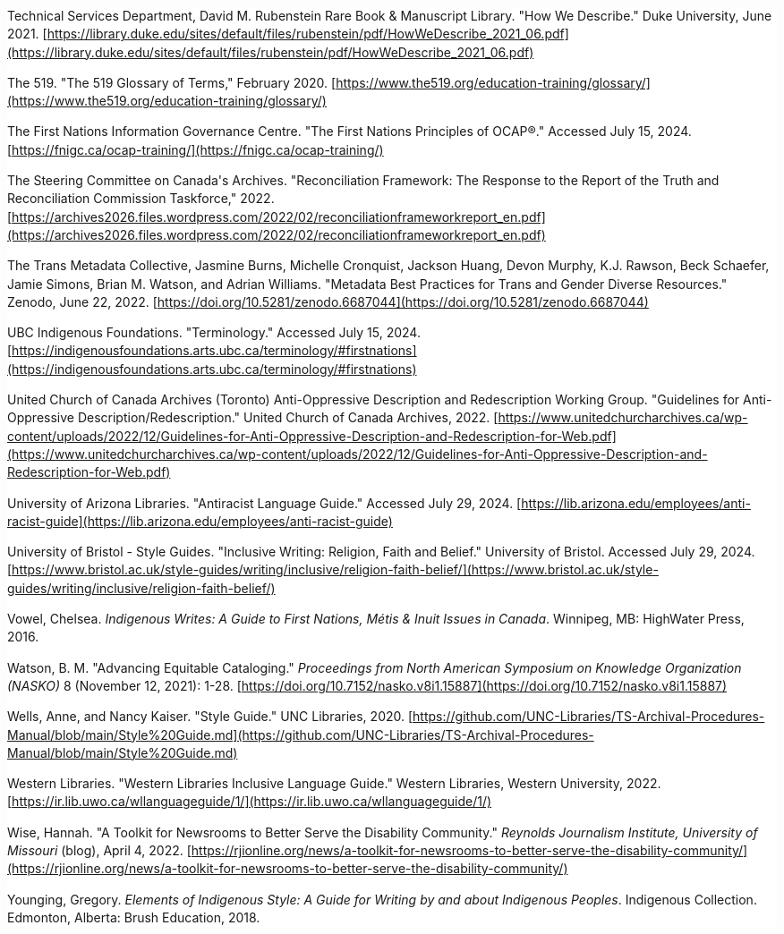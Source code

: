 Technical Services Department, David M. Rubenstein Rare Book & Manuscript Library. "How We Describe." Duke University, June 2021. [https://library.duke.edu/sites/default/files/rubenstein/pdf/HowWeDescribe_2021_06.pdf](https://library.duke.edu/sites/default/files/rubenstein/pdf/HowWeDescribe_2021_06.pdf)

The 519. "The 519 Glossary of Terms," February 2020. [https://www.the519.org/education-training/glossary/](https://www.the519.org/education-training/glossary/)

The First Nations Information Governance Centre. "The First Nations Principles of OCAP®." Accessed July 15, 2024. [https://fnigc.ca/ocap-training/](https://fnigc.ca/ocap-training/)

The Steering Committee on Canada's Archives. "Reconciliation Framework: The Response to the Report of the Truth and Reconciliation Commission Taskforce," 2022. [https://archives2026.files.wordpress.com/2022/02/reconciliationframeworkreport_en.pdf](https://archives2026.files.wordpress.com/2022/02/reconciliationframeworkreport_en.pdf)

The Trans Metadata Collective, Jasmine Burns, Michelle Cronquist, Jackson Huang, Devon Murphy, K.J. Rawson, Beck Schaefer, Jamie Simons, Brian M. Watson, and Adrian Williams. "Metadata Best Practices for Trans and Gender Diverse Resources." Zenodo, June 22, 2022. [https://doi.org/10.5281/zenodo.6687044](https://doi.org/10.5281/zenodo.6687044)

UBC Indigenous Foundations. "Terminology." Accessed July 15, 2024. [https://indigenousfoundations.arts.ubc.ca/terminology/#firstnations](https://indigenousfoundations.arts.ubc.ca/terminology/#firstnations)

United Church of Canada Archives (Toronto) Anti-Oppressive Description and Redescription Working Group. "Guidelines for Anti-Oppressive Description/Redescription." United Church of Canada Archives, 2022. [https://www.unitedchurcharchives.ca/wp-content/uploads/2022/12/Guidelines-for-Anti-Oppressive-Description-and-Redescription-for-Web.pdf](https://www.unitedchurcharchives.ca/wp-content/uploads/2022/12/Guidelines-for-Anti-Oppressive-Description-and-Redescription-for-Web.pdf)

University of Arizona Libraries. "Antiracist Language Guide." Accessed July 29, 2024. [https://lib.arizona.edu/employees/anti-racist-guide](https://lib.arizona.edu/employees/anti-racist-guide)

University of Bristol - Style Guides. "Inclusive Writing: Religion, Faith and Belief." University of Bristol. Accessed July 29, 2024. [https://www.bristol.ac.uk/style-guides/writing/inclusive/religion-faith-belief/](https://www.bristol.ac.uk/style-guides/writing/inclusive/religion-faith-belief/)

Vowel, Chelsea. *Indigenous Writes: A Guide to First Nations, Métis & Inuit Issues in Canada*. Winnipeg, MB: HighWater Press, 2016.

Watson, B. M. "Advancing Equitable Cataloging." *Proceedings from North American Symposium on Knowledge Organization (NASKO)* 8 (November 12, 2021): 1-28. [https://doi.org/10.7152/nasko.v8i1.15887](https://doi.org/10.7152/nasko.v8i1.15887)

Wells, Anne, and Nancy Kaiser. "Style Guide." UNC Libraries, 2020. [https://github.com/UNC-Libraries/TS-Archival-Procedures-Manual/blob/main/Style%20Guide.md](https://github.com/UNC-Libraries/TS-Archival-Procedures-Manual/blob/main/Style%20Guide.md)

Western Libraries. "Western Libraries Inclusive Language Guide." Western Libraries, Western University, 2022. [https://ir.lib.uwo.ca/wllanguageguide/1/](https://ir.lib.uwo.ca/wllanguageguide/1/)

Wise, Hannah. "A Toolkit for Newsrooms to Better Serve the Disability Community." *Reynolds Journalism Institute, University of Missouri* (blog), April 4, 2022. [https://rjionline.org/news/a-toolkit-for-newsrooms-to-better-serve-the-disability-community/](https://rjionline.org/news/a-toolkit-for-newsrooms-to-better-serve-the-disability-community/)

Younging, Gregory. *Elements of Indigenous Style: A Guide for Writing by and about Indigenous Peoples*. Indigenous Collection. Edmonton, Alberta: Brush Education, 2018.
